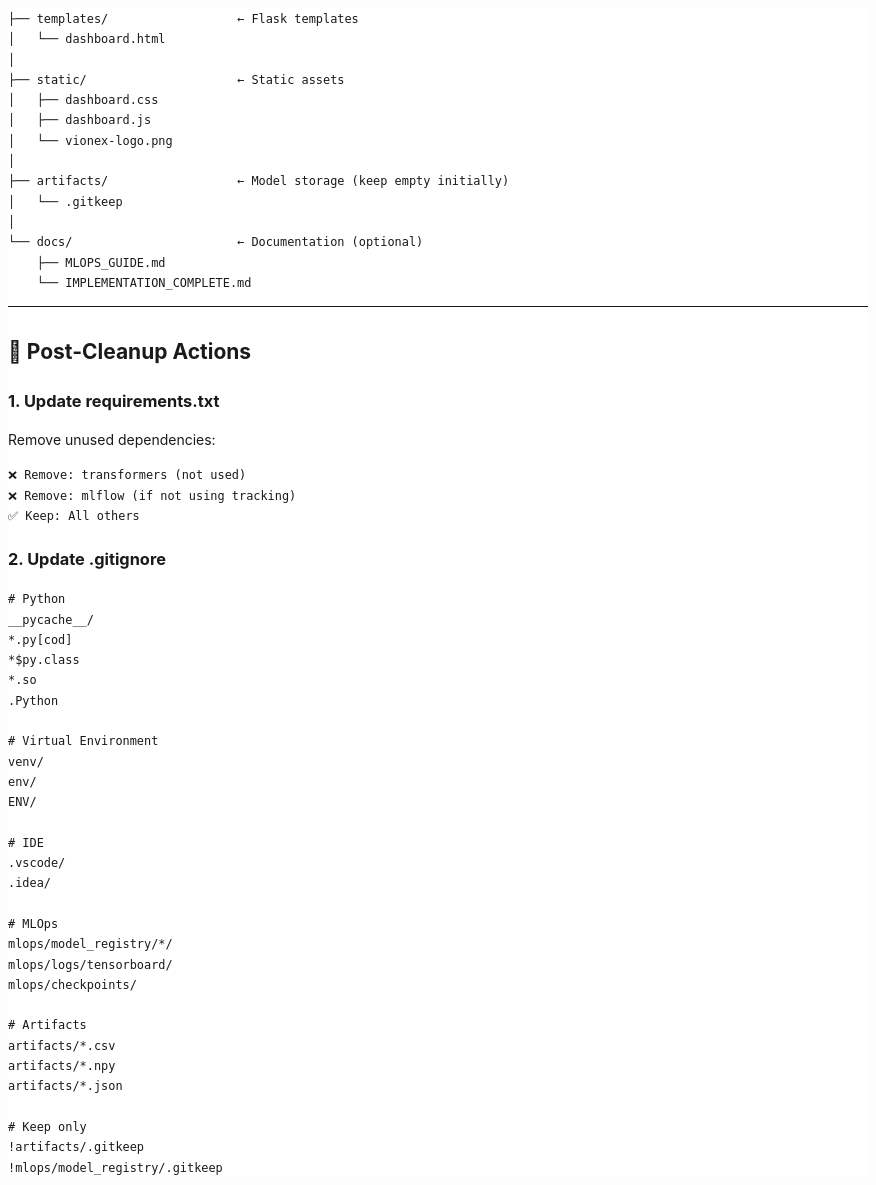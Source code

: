 ```
├── templates/                  ← Flask templates
│   └── dashboard.html
│
├── static/                     ← Static assets
│   ├── dashboard.css
│   ├── dashboard.js
│   └── vionex-logo.png
│
├── artifacts/                  ← Model storage (keep empty initially)
│   └── .gitkeep
│
└── docs/                       ← Documentation (optional)
    ├── MLOPS_GUIDE.md
    └── IMPLEMENTATION_COMPLETE.md
```

---

## 🔧 Post-Cleanup Actions

### 1. Update requirements.txt
Remove unused dependencies:
```
❌ Remove: transformers (not used)
❌ Remove: mlflow (if not using tracking)
✅ Keep: All others
```

### 2. Update .gitignore
```
# Python
__pycache__/
*.py[cod]
*$py.class
*.so
.Python

# Virtual Environment
venv/
env/
ENV/

# IDE
.vscode/
.idea/

# MLOps
mlops/model_registry/*/
mlops/logs/tensorboard/
mlops/checkpoints/

# Artifacts
artifacts/*.csv
artifacts/*.npy
artifacts/*.json

# Keep only
!artifacts/.gitkeep
!mlops/model_registry/.gitkeep
```
